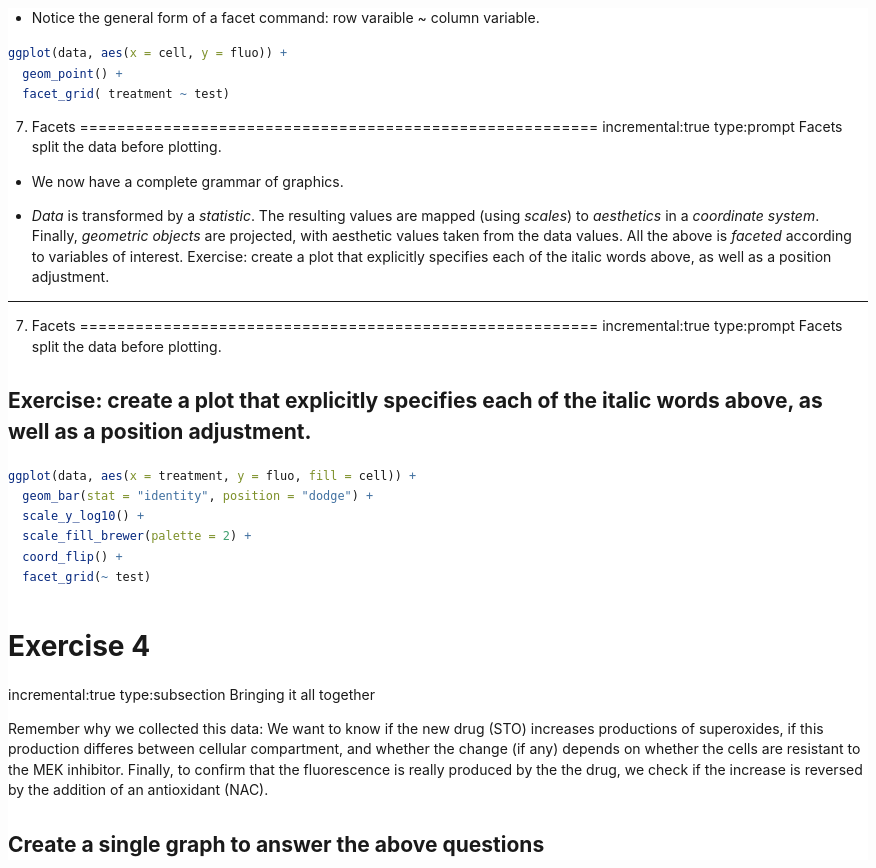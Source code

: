 - Notice the general form of a facet command: row varaible ~ column variable.


```r
ggplot(data, aes(x = cell, y = fluo)) +
  geom_point() +
  facet_grid( treatment ~ test)
```

7. Facets
========================================================
incremental:true
type:prompt
Facets split the data before plotting.

- We now have a complete grammar of graphics. 

- *Data* is transformed by a *statistic*. The resulting values are mapped (using *scales*) to *aesthetics* in a *coordinate system*. Finally, *geometric objects* are projected, with aesthetic values taken from the data values. All the above is *faceted* according to variables of interest. 
Exercise: create a plot that explicitly specifies each of the italic words above, as well as a position adjustment. 
---

7. Facets
========================================================
incremental:true
type:prompt
Facets split the data before plotting.

Exercise: create a plot that explicitly specifies each of the italic words above, as well as a position adjustment. 
---

```r
ggplot(data, aes(x = treatment, y = fluo, fill = cell)) +
  geom_bar(stat = "identity", position = "dodge") +
  scale_y_log10() + 
  scale_fill_brewer(palette = 2) +
  coord_flip() +
  facet_grid(~ test) 
```

Exercise 4
========================================================
incremental:true
type:subsection
Bringing it all together

Remember why we collected this data: We want to know if the new drug (STO) increases productions of superoxides, if this production differes between cellular compartment, and whether the change (if any) depends on whether the cells are resistant to the MEK inhibitor. Finally, to confirm that the fluorescence is really produced by the the drug, we check if the increase is reversed by the addition of an antioxidant (NAC). 

Create a single graph to answer the above questions 
---

